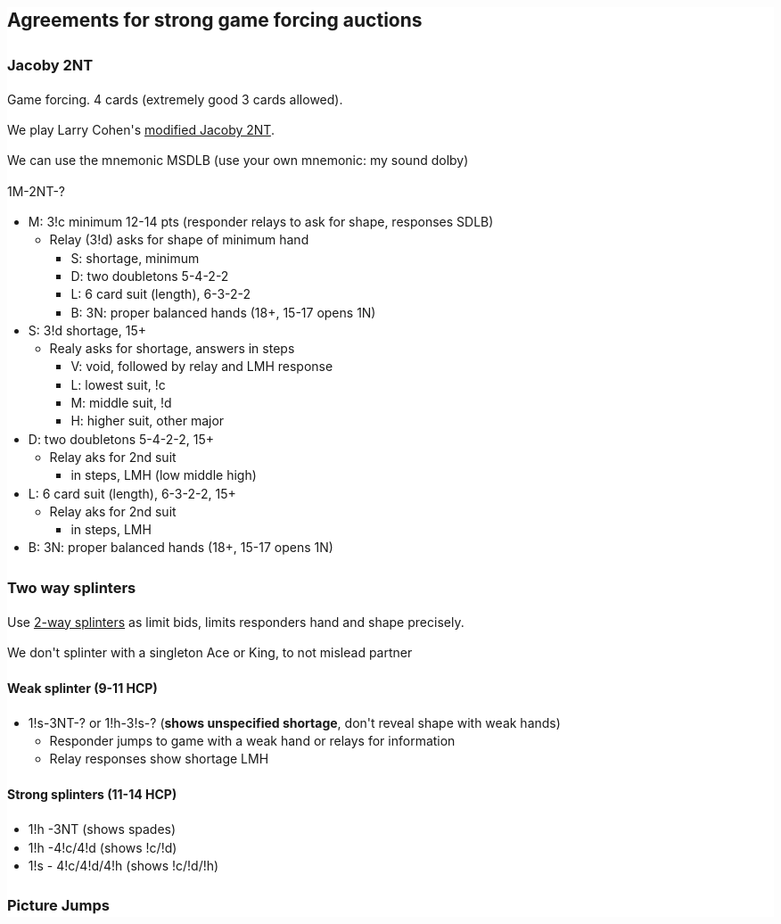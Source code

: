 ## Agreements for strong game forcing auctions


### Jacoby 2NT  

Game forcing. 4 cards (extremely good 3 cards allowed).

We play Larry Cohen's [modified Jacoby 2NT](https://bridgewinners.com/article/view/modified-jacoby-2nt/). 

We can use the mnemonic MSDLB (use your own mnemonic: my sound dolby)

1M-2NT-? 

  - M: 3!c minimum 12-14 pts (responder relays to ask for shape, responses SDLB)
      - Relay (3!d) asks for shape of minimum hand
        - S: shortage, minimum
        - D: two doubletons 5-4-2-2 
        - L: 6 card suit (length),  6-3-2-2
        - B: 3N: proper balanced hands (18+, 15-17 opens 1N)
  - S: 3!d shortage, 15+
       - Realy asks for shortage, answers in steps
         - V: void, followed by relay and LMH response 
         - L: lowest suit, !c
         - M: middle  suit, !d
         - H: higher suit, other major
  - D: two doubletons 5-4-2-2, 15+
      - Relay aks for 2nd suit 
         - in steps, LMH (low middle high)
  - L: 6 card suit (length),  6-3-2-2, 15+
      - Relay aks for 2nd suit 
         - in steps, LMH
  - B: 3N: proper balanced hands (18+, 15-17 opens 1N)

### Two way splinters

Use [2-way splinters](https://bridgewinners.com/article/view/slam-bidding-limiting-your-hand-with-a-splinter/) as limit bids, limits responders hand and shape precisely.

We don't splinter with a singleton Ace or King, to not mislead partner

#### Weak splinter (9-11 HCP)
- 1!s-3NT-? or 1!h-3!s-?  (**shows unspecified shortage**, don't reveal shape with weak hands)
   - Responder jumps to game with a weak hand or relays for information
   - Relay responses show shortage LMH

#### Strong splinters (11-14 HCP)
  - 1!h -3NT  (shows spades)
  - 1!h -4!c/4!d (shows !c/!d)
  - 1!s - 4!c/4!d/4!h (shows !c/!d/!h)


### Picture Jumps
